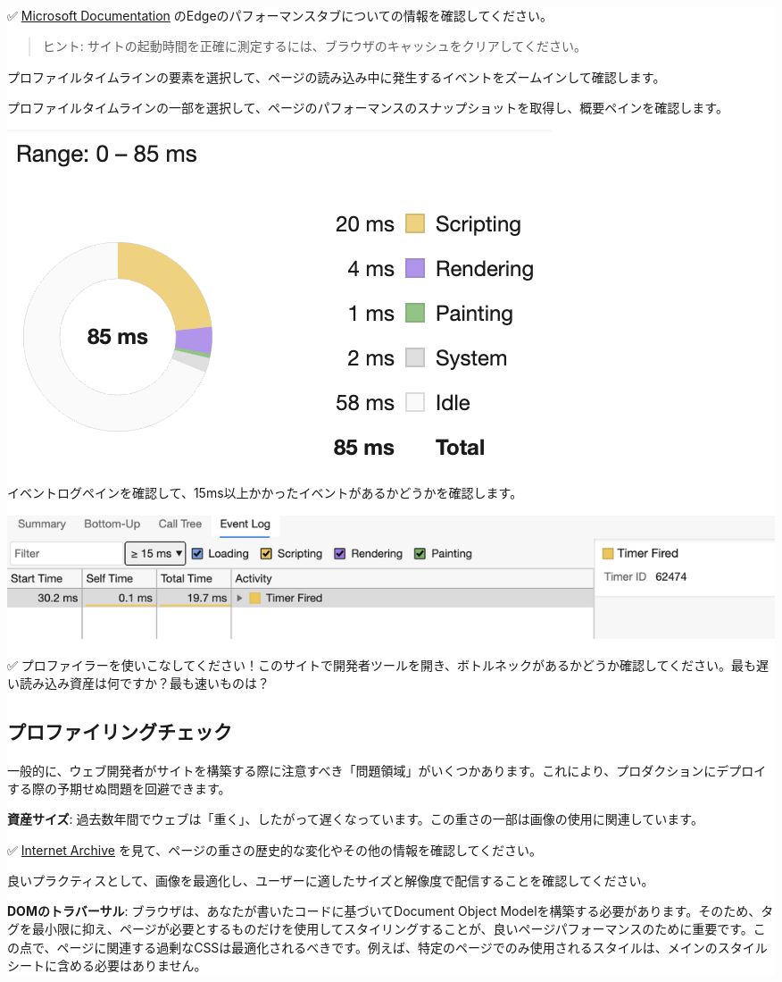 ✅ [Microsoft Documentation](https://docs.microsoft.com/microsoft-edge/devtools-guide/performance/?WT.mc_id=academic-77807-sagibbon) のEdgeのパフォーマンスタブについての情報を確認してください。

> ヒント: サイトの起動時間を正確に測定するには、ブラウザのキャッシュをクリアしてください。

プロファイルタイムラインの要素を選択して、ページの読み込み中に発生するイベントをズームインして確認します。

プロファイルタイムラインの一部を選択して、ページのパフォーマンスのスナップショットを取得し、概要ペインを確認します。

![Edge プロファイラー スナップショット](../../../../5-browser-extension/3-background-tasks-and-performance/images/snapshot.png)

イベントログペインを確認して、15ms以上かかったイベントがあるかどうかを確認します。

![Edge イベントログ](../../../../5-browser-extension/3-background-tasks-and-performance/images/log.png)

✅ プロファイラーを使いこなしてください！このサイトで開発者ツールを開き、ボトルネックがあるかどうか確認してください。最も遅い読み込み資産は何ですか？最も速いものは？

## プロファイリングチェック

一般的に、ウェブ開発者がサイトを構築する際に注意すべき「問題領域」がいくつかあります。これにより、プロダクションにデプロイする際の予期せぬ問題を回避できます。

**資産サイズ**: 過去数年間でウェブは「重く」、したがって遅くなっています。この重さの一部は画像の使用に関連しています。

✅ [Internet Archive](https://httparchive.org/reports/page-weight) を見て、ページの重さの歴史的な変化やその他の情報を確認してください。

良いプラクティスとして、画像を最適化し、ユーザーに適したサイズと解像度で配信することを確認してください。

**DOMのトラバーサル**: ブラウザは、あなたが書いたコードに基づいてDocument Object Modelを構築する必要があります。そのため、タグを最小限に抑え、ページが必要とするものだけを使用してスタイリングすることが、良いページパフォーマンスのために重要です。この点で、ページに関連する過剰なCSSは最適化されるべきです。例えば、特定のページでのみ使用されるスタイルは、メインのスタイルシートに含める必要はありません。
